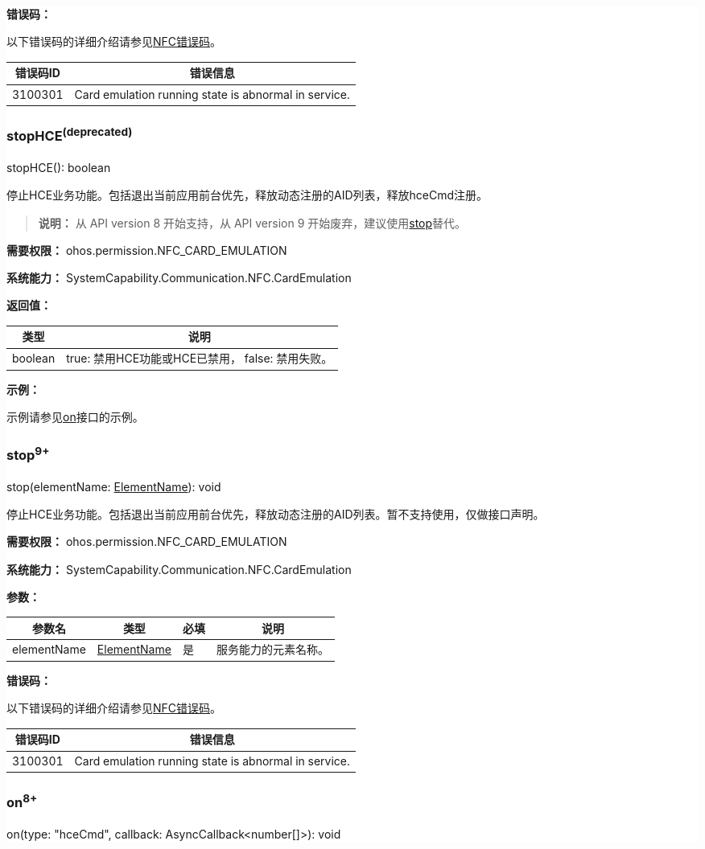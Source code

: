 **错误码：**

以下错误码的详细介绍请参见[NFC错误码](../errorcodes/errorcode-nfc.md)。

| 错误码ID | 错误信息|
| ------- | -------|
| 3100301 | Card emulation running state is abnormal in service. |

### stopHCE<sup>(deprecated)</sup>

stopHCE(): boolean

停止HCE业务功能。包括退出当前应用前台优先，释放动态注册的AID列表，释放hceCmd注册。

> **说明：**
> 从 API version 8 开始支持，从 API version 9 开始废弃，建议使用[stop](#stop9)替代。

**需要权限：** ohos.permission.NFC_CARD_EMULATION

**系统能力：** SystemCapability.Communication.NFC.CardEmulation

**返回值：**

| **类型**  | **说明**                                 |
| ------- | -------------------------------------- |
| boolean | true: 禁用HCE功能或HCE已禁用，&nbsp;false: 禁用失败。 |

**示例：**

示例请参见[on](#on8)接口的示例。
### stop<sup>9+</sup>

stop(elementName: [ElementName](js-apis-bundleManager-elementName.md#elementname)): void

停止HCE业务功能。包括退出当前应用前台优先，释放动态注册的AID列表。暂不支持使用，仅做接口声明。

**需要权限：** ohos.permission.NFC_CARD_EMULATION

**系统能力：** SystemCapability.Communication.NFC.CardEmulation

**参数：**

| 参数名  | 类型     | 必填 | 说明                    |
| ------- | -------- | ---- | ----------------------- |
| elementName | [ElementName](js-apis-bundleManager-elementName.md#elementname) | 是   | 服务能力的元素名称。 |

**错误码：**

以下错误码的详细介绍请参见[NFC错误码](../errorcodes/errorcode-nfc.md)。

| 错误码ID | 错误信息|
| ------- | -------|
| 3100301 | Card emulation running state is abnormal in service. |

### on<sup>8+</sup>

on(type: "hceCmd", callback: AsyncCallback<number[]>): void
